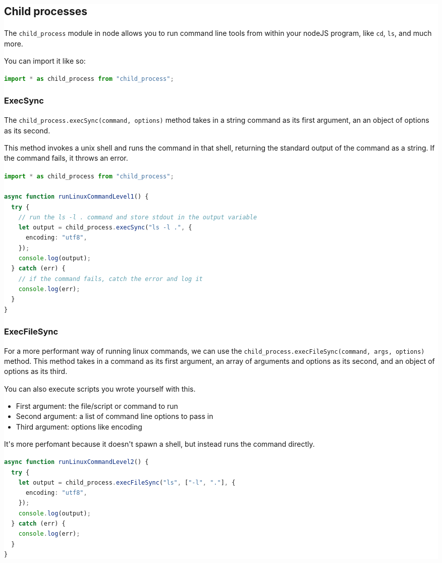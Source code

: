 ## Child processes

The `child_process` module in node allows you to run command line tools from within your nodeJS program, like `cd`, `ls`, and much more.

You can import it like so: 
```ts
import * as child_process from "child_process";
```

### ExecSync

The `child_process.execSync(command, options)` method takes in a string command as its first argument, an an object of options as its second.

This method invokes a unix shell and runs the command in that shell, returning the standard output of the command as a string. If the command fails, it throws an error.

```ts
import * as child_process from "child_process";

async function runLinuxCommandLevel1() {
  try {
    // run the ls -l . command and store stdout in the output variable
    let output = child_process.execSync("ls -l .", {
      encoding: "utf8",
    });
    console.log(output);
  } catch (err) {
    // if the command fails, catch the error and log it
    console.log(err);
  }
}
```

### ExecFileSync

For a more performant way of running linux commands, we can use the `child_process.execFileSync(command, args, options)` method. This method takes in a command as its first argument, an array of arguments and options as its second, and an object of options as its third.

You can also execute scripts you wrote yourself with this. 
- First argument: the file/script or command to run
- Second argument: a list of command line options to pass in
- Third argument: options like encoding

It's more perfomant because it doesn't spawn a shell, but instead runs the command directly.

```ts
async function runLinuxCommandLevel2() {
  try {
    let output = child_process.execFileSync("ls", ["-l", "."], {
      encoding: "utf8",
    });
    console.log(output);
  } catch (err) {
    console.log(err);
  }
}
```
